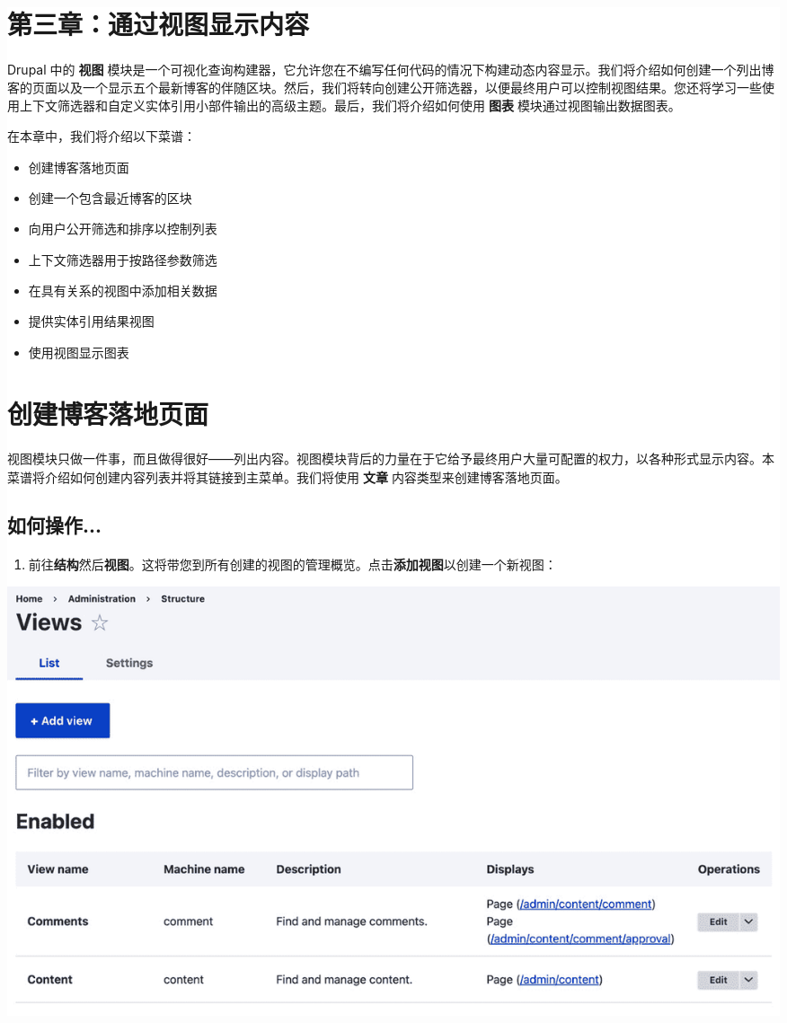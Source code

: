 

# 第三章：通过视图显示内容

Drupal 中的 **视图** 模块是一个可视化查询构建器，它允许您在不编写任何代码的情况下构建动态内容显示。我们将介绍如何创建一个列出博客的页面以及一个显示五个最新博客的伴随区块。然后，我们将转向创建公开筛选器，以便最终用户可以控制视图结果。您还将学习一些使用上下文筛选器和自定义实体引用小部件输出的高级主题。最后，我们将介绍如何使用 **图表** 模块通过视图输出数据图表。

在本章中，我们将介绍以下菜谱：

+   创建博客落地页面

+   创建一个包含最近博客的区块

+   向用户公开筛选和排序以控制列表

+   上下文筛选器用于按路径参数筛选

+   在具有关系的视图中添加相关数据

+   提供实体引用结果视图

+   使用视图显示图表

# 创建博客落地页面

视图模块只做一件事，而且做得很好——列出内容。视图模块背后的力量在于它给予最终用户大量可配置的权力，以各种形式显示内容。本菜谱将介绍如何创建内容列表并将其链接到主菜单。我们将使用 **文章** 内容类型来创建博客落地页面。

## 如何操作...

1.  前往**结构**然后**视图**。这将带您到所有创建的视图的管理概览。点击**添加视图**以创建一个新视图：

![图 3.1 – 视图列表概述](img/Figure_3.01_B18548.jpg)
